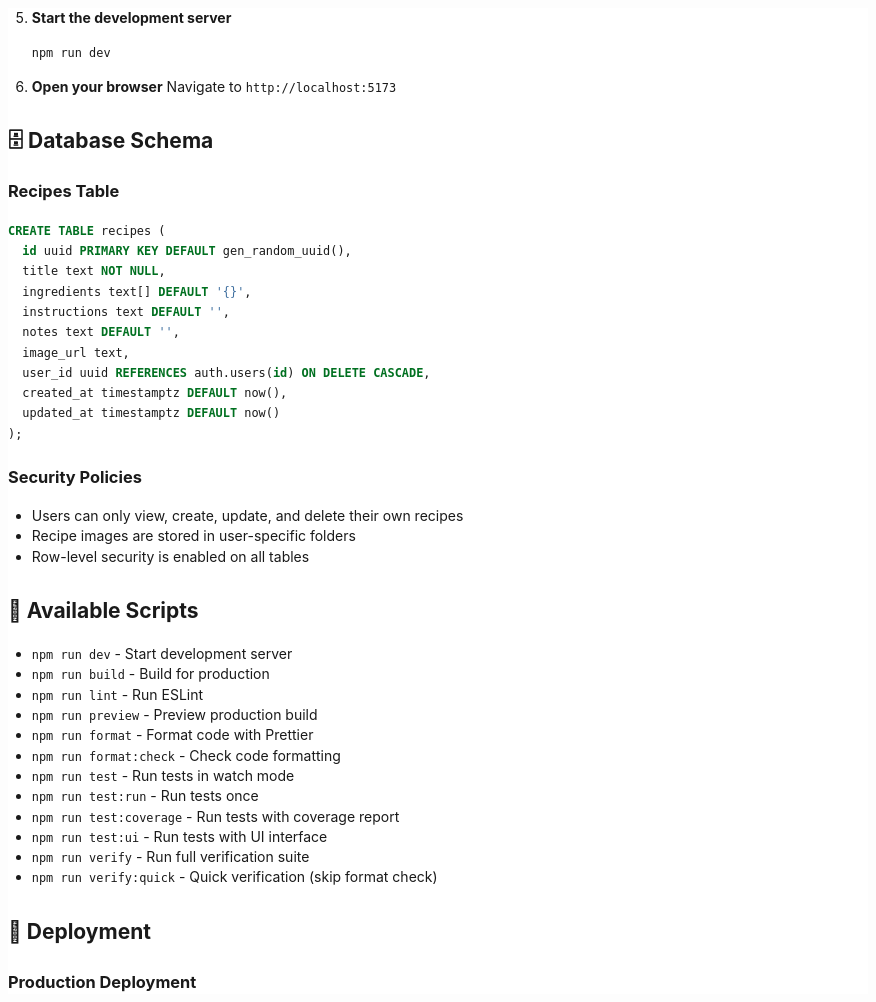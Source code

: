 5. **Start the development server**

   ```bash
   npm run dev
   ```

6. **Open your browser**
   Navigate to `http://localhost:5173`

## 🗄️ Database Schema

### Recipes Table

```sql
CREATE TABLE recipes (
  id uuid PRIMARY KEY DEFAULT gen_random_uuid(),
  title text NOT NULL,
  ingredients text[] DEFAULT '{}',
  instructions text DEFAULT '',
  notes text DEFAULT '',
  image_url text,
  user_id uuid REFERENCES auth.users(id) ON DELETE CASCADE,
  created_at timestamptz DEFAULT now(),
  updated_at timestamptz DEFAULT now()
);
```

### Security Policies

- Users can only view, create, update, and delete their own recipes
- Recipe images are stored in user-specific folders
- Row-level security is enabled on all tables

## 🔧 Available Scripts

- `npm run dev` - Start development server
- `npm run build` - Build for production
- `npm run lint` - Run ESLint
- `npm run preview` - Preview production build
- `npm run format` - Format code with Prettier
- `npm run format:check` - Check code formatting
- `npm run test` - Run tests in watch mode
- `npm run test:run` - Run tests once
- `npm run test:coverage` - Run tests with coverage report
- `npm run test:ui` - Run tests with UI interface
- `npm run verify` - Run full verification suite
- `npm run verify:quick` - Quick verification (skip format check)

## 🚀 Deployment

### Production Deployment
